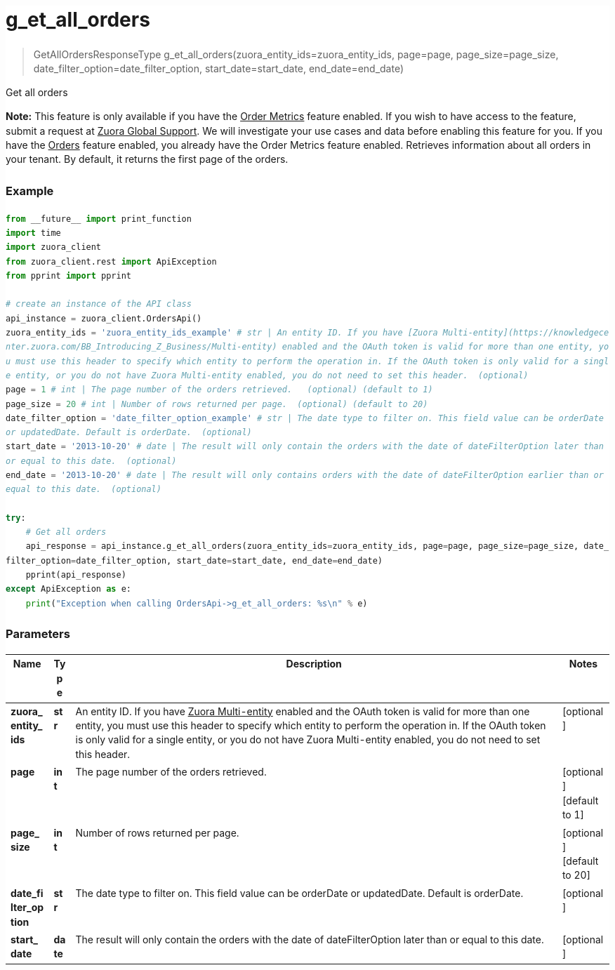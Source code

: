 # **g_et_all_orders**
> GetAllOrdersResponseType g_et_all_orders(zuora_entity_ids=zuora_entity_ids, page=page, page_size=page_size, date_filter_option=date_filter_option, start_date=start_date, end_date=end_date)

Get all orders

**Note:** This feature is only available if you have the [Order Metrics](https://knowledgecenter.zuora.com/BC_Subscription_Management/Orders/AA_Overview_of_Orders#Order_Metrics) feature enabled. If you wish to have access to the feature, submit a request at [Zuora Global Support](http://support.zuora.com/). We will investigate your use cases and data before enabling this feature for you. If you have the [Orders](https://knowledgecenter.zuora.com/BC_Subscription_Management/Orders) feature enabled, you already have the Order Metrics feature enabled.   Retrieves information about all orders in your tenant. By default, it returns the first page of the orders.  

### Example
```python
from __future__ import print_function
import time
import zuora_client
from zuora_client.rest import ApiException
from pprint import pprint

# create an instance of the API class
api_instance = zuora_client.OrdersApi()
zuora_entity_ids = 'zuora_entity_ids_example' # str | An entity ID. If you have [Zuora Multi-entity](https://knowledgecenter.zuora.com/BB_Introducing_Z_Business/Multi-entity) enabled and the OAuth token is valid for more than one entity, you must use this header to specify which entity to perform the operation in. If the OAuth token is only valid for a single entity, or you do not have Zuora Multi-entity enabled, you do not need to set this header.  (optional)
page = 1 # int | The page number of the orders retrieved.   (optional) (default to 1)
page_size = 20 # int | Number of rows returned per page.  (optional) (default to 20)
date_filter_option = 'date_filter_option_example' # str | The date type to filter on. This field value can be orderDate or updatedDate. Default is orderDate.  (optional)
start_date = '2013-10-20' # date | The result will only contain the orders with the date of dateFilterOption later than or equal to this date.  (optional)
end_date = '2013-10-20' # date | The result will only contains orders with the date of dateFilterOption earlier than or equal to this date.  (optional)

try:
    # Get all orders
    api_response = api_instance.g_et_all_orders(zuora_entity_ids=zuora_entity_ids, page=page, page_size=page_size, date_filter_option=date_filter_option, start_date=start_date, end_date=end_date)
    pprint(api_response)
except ApiException as e:
    print("Exception when calling OrdersApi->g_et_all_orders: %s\n" % e)
```

### Parameters

Name | Type | Description  | Notes
------------- | ------------- | ------------- | -------------
 **zuora_entity_ids** | **str**| An entity ID. If you have [Zuora Multi-entity](https://knowledgecenter.zuora.com/BB_Introducing_Z_Business/Multi-entity) enabled and the OAuth token is valid for more than one entity, you must use this header to specify which entity to perform the operation in. If the OAuth token is only valid for a single entity, or you do not have Zuora Multi-entity enabled, you do not need to set this header.  | [optional] 
 **page** | **int**| The page number of the orders retrieved.   | [optional] [default to 1]
 **page_size** | **int**| Number of rows returned per page.  | [optional] [default to 20]
 **date_filter_option** | **str**| The date type to filter on. This field value can be orderDate or updatedDate. Default is orderDate.  | [optional] 
 **start_date** | **date**| The result will only contain the orders with the date of dateFilterOption later than or equal to this date.  | [optional] 